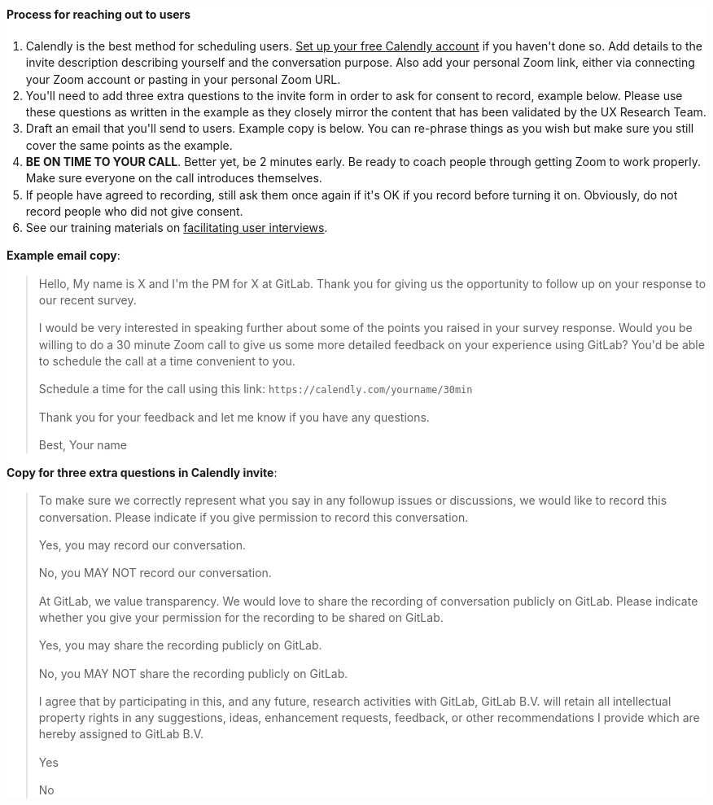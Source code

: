 #### Process for reaching out to users

1. Calendly is the best method for scheduling users. [Set up your free Calendly account](https://calendly.com/signup) if you haven't done so. Add details to the invite description describing yourself and the conversation purpose. Also add your personal Zoom link, either via connecting your Zoom account or pasting in your personal Zoom URL.
1. You'll need to add three extra questions to the invite form in order to ask for consent to record, example below. Please use these questions as written in the example as they closely mirror the content that has been validated by the UX Research Team.
1. Draft an email that you'll send to users. Example copy is below. You can re-phrase things as you wish but make sure you still cover the same points as the example.
1. **BE ON TIME TO YOUR CALL**. Better yet, be 2 minutes early. Be ready to coach people through getting Zoom to work properly. Make sure everyone on the call introduces themselves.
1. If people have agreed to recording, still ask them once again if it's OK if you record before turning it on. Obviously, do not record people who did not give consent.
1. See our training materials on [facilitating user interviews](/handbook/product/ux/ux-research/facilitating-user-interviews/).

**Example email copy**:

> Hello,
> My name is X and I'm the PM for X at GitLab. Thank you for giving us the opportunity to follow up on your response to our recent survey.
>
> I would be very interested in speaking further about some of the points you raised in your survey response. Would you be willing to do a 30 minute Zoom call to give us some more detailed feedback on your experience using GitLab? You'd be able to schedule the call at a time convenient to you.
>
> Schedule a time for the call using this link:
> `https://calendly.com/yourname/30min`
>
> Thank you for your feedback and let me know if you have any questions.
>
> Best,
> Your name

**Copy for three extra questions in Calendly invite**:

> To make sure we correctly represent what you say in any followup issues or discussions, we would like to record this conversation. Please indicate if you give permission to record this conversation.
>
> Yes, you may record our conversation.
>
> No, you MAY NOT record our conversation.
>
> At GitLab, we value transparency. We would love to share the recording of conversation publicly on GitLab. Please indicate whether you give your permission for the recording to be shared on GitLab.
>
> Yes, you may share the recording publicly on GitLab.
>
> No, you MAY NOT share the recording publicly on GitLab.
> 
> I agree that by participating in this, and any future, research activities with GitLab, GitLab B.V. will retain all intellectual property rights in any suggestions, ideas, enhancement requests, feedback, or other recommendations I provide which are hereby assigned to GitLab B.V.
>
> Yes
>
> No
